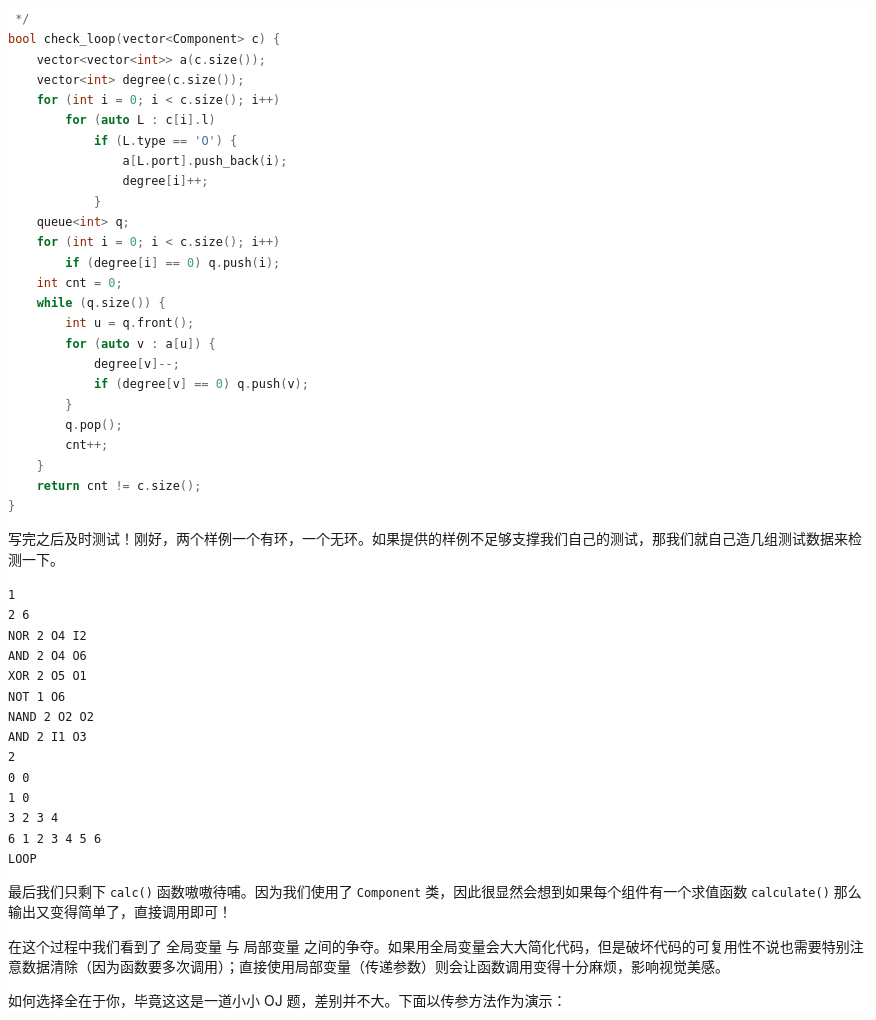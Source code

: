 ```cpp
 */
bool check_loop(vector<Component> c) {
    vector<vector<int>> a(c.size());
    vector<int> degree(c.size());
    for (int i = 0; i < c.size(); i++)
        for (auto L : c[i].l)
            if (L.type == 'O') {
                a[L.port].push_back(i);
                degree[i]++;
            }
    queue<int> q;
    for (int i = 0; i < c.size(); i++)
        if (degree[i] == 0) q.push(i);
    int cnt = 0;
    while (q.size()) {
        int u = q.front();
        for (auto v : a[u]) {
            degree[v]--;
            if (degree[v] == 0) q.push(v);
        }
        q.pop();
        cnt++;
    }
    return cnt != c.size();
}
```

写完之后及时测试！刚好，两个样例一个有环，一个无环。如果提供的样例不足够支撑我们自己的测试，那我们就自己造几组测试数据来检测一下。

```
1
2 6
NOR 2 O4 I2
AND 2 O4 O6
XOR 2 O5 O1
NOT 1 O6
NAND 2 O2 O2
AND 2 I1 O3
2
0 0
1 0
3 2 3 4
6 1 2 3 4 5 6
LOOP
```

最后我们只剩下 `calc()` 函数嗷嗷待哺。因为我们使用了 `Component` 类，因此很显然会想到如果每个组件有一个求值函数  `calculate()` 那么输出又变得简单了，直接调用即可！

在这个过程中我们看到了 全局变量 与 局部变量 之间的争夺。如果用全局变量会大大简化代码，但是破坏代码的可复用性不说也需要特别注意数据清除（因为函数要多次调用）；直接使用局部变量（传递参数）则会让函数调用变得十分麻烦，影响视觉美感。

如何选择全在于你，毕竟这这是一道小小 OJ 题，差别并不大。下面以传参方法作为演示：
